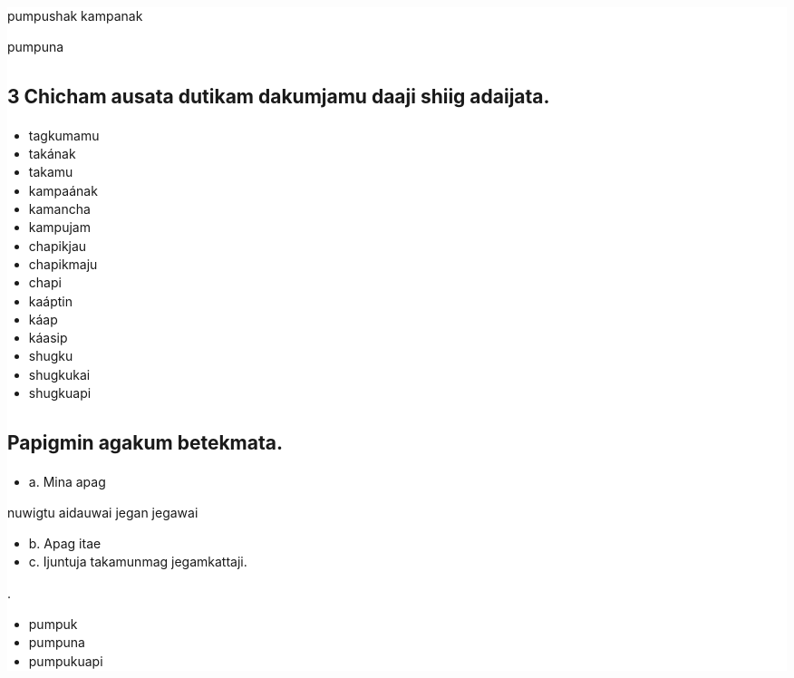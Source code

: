 












pumpushak kampanak

pumpuna



## 3 Chicham ausata dutikam dakumjamu daaji shiig adaijata.







- tagkumamu
- takának
- takamu
- kampaának
- kamancha
- kampujam
- chapikjau
- chapikmaju
- chapi
- kaáptin
- káap
- káasip
- shugku
- shugkukai
- shugkuapi







## Papigmin agakum betekmata.

- a. Mina apag

nuwigtu aidauwai jegan jegawai

- b. Apag itae
- c. Ijuntuja takamunmag jegamkattaji.



.

- pumpuk
- pumpuna
- pumpukuapi
